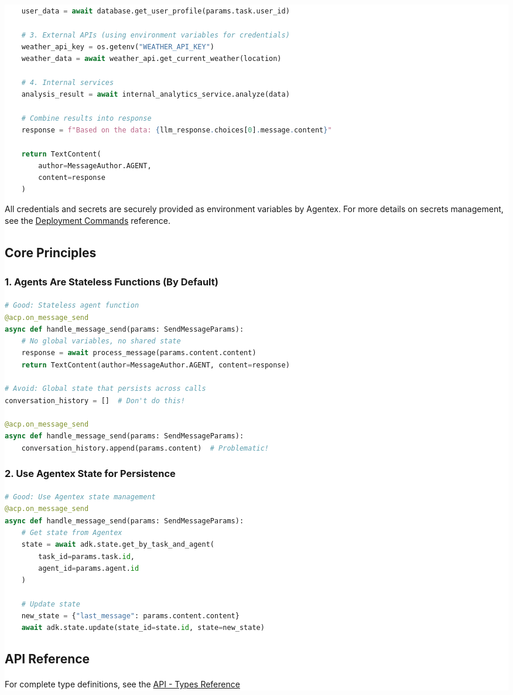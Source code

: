 ```python
    user_data = await database.get_user_profile(params.task.user_id)
    
    # 3. External APIs (using environment variables for credentials)
    weather_api_key = os.getenv("WEATHER_API_KEY")
    weather_data = await weather_api.get_current_weather(location)
    
    # 4. Internal services
    analysis_result = await internal_analytics_service.analyze(data)
    
    # Combine results into response
    response = f"Based on the data: {llm_response.choices[0].message.content}"
    
    return TextContent(
        author=MessageAuthor.AGENT,
        content=response
    )
```

All credentials and secrets are securely provided as environment variables by Agentex. For more details on secrets management, see the [Deployment Commands](../deployment/commands.md#agentex-secrets-sync) reference.

## Core Principles

### 1. Agents Are Stateless Functions (By Default)

```python
# Good: Stateless agent function
@acp.on_message_send
async def handle_message_send(params: SendMessageParams):
    # No global variables, no shared state
    response = await process_message(params.content.content)
    return TextContent(author=MessageAuthor.AGENT, content=response)

# Avoid: Global state that persists across calls
conversation_history = []  # Don't do this!

@acp.on_message_send
async def handle_message_send(params: SendMessageParams):
    conversation_history.append(params.content)  # Problematic!
```

### 2. Use Agentex State for Persistence

```python
# Good: Use Agentex state management
@acp.on_message_send
async def handle_message_send(params: SendMessageParams):
    # Get state from Agentex
    state = await adk.state.get_by_task_and_agent(
        task_id=params.task.id,
        agent_id=params.agent.id
    )
    
    # Update state
    new_state = {"last_message": params.content.content}
    await adk.state.update(state_id=state.id, state=new_state)
```

## API Reference

For complete type definitions, see the [API - Types Reference](../api/types.md) 